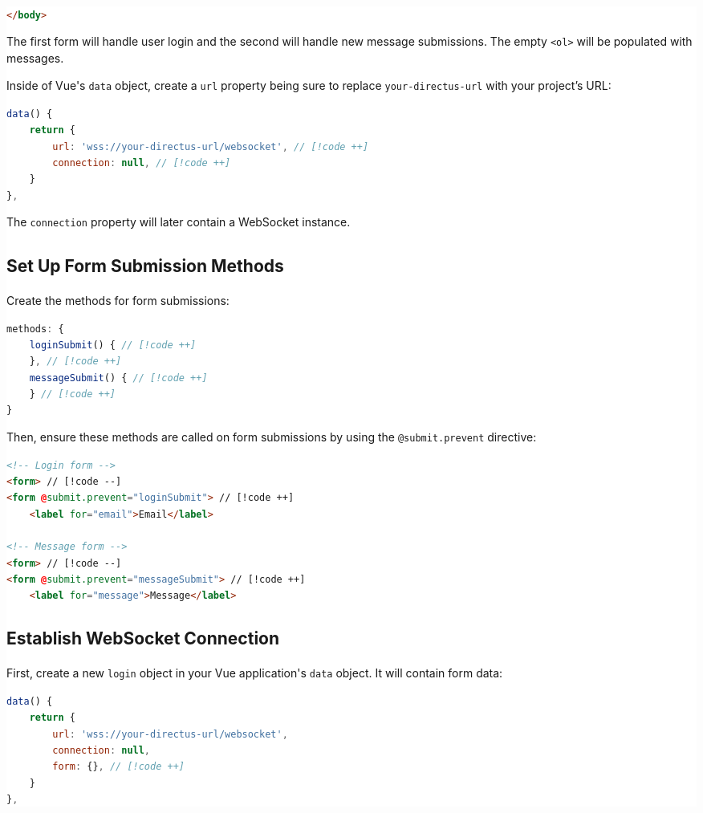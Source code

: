 ```html
</body>
```

The first form will handle user login and the second will handle new message submissions. The empty `<ol>` will be populated with messages. 

Inside of Vue's `data` object, create a `url` property being sure to replace `your-directus-url` with your project’s URL:

```js
data() {
	return {
		url: 'wss://your-directus-url/websocket', // [!code ++]
		connection: null, // [!code ++]
	}
},
```

The `connection` property will later contain a WebSocket instance.

## Set Up Form Submission Methods

Create the methods for form submissions:

```js
methods: {
	loginSubmit() { // [!code ++]
	}, // [!code ++]
	messageSubmit() { // [!code ++]
	} // [!code ++]
}
```

Then, ensure these methods are called on form submissions by using the `@submit.prevent` directive:

```html
<!-- Login form -->
<form> // [!code --]
<form @submit.prevent="loginSubmit"> // [!code ++]
	<label for="email">Email</label>

<!-- Message form -->
<form> // [!code --]
<form @submit.prevent="messageSubmit"> // [!code ++]
	<label for="message">Message</label>
```

## Establish WebSocket Connection

First, create a new `login` object in your Vue application's `data` object. It will contain form data:

```js
data() {
	return {
		url: 'wss://your-directus-url/websocket',
		connection: null, 
		form: {}, // [!code ++]
	}
},
```

